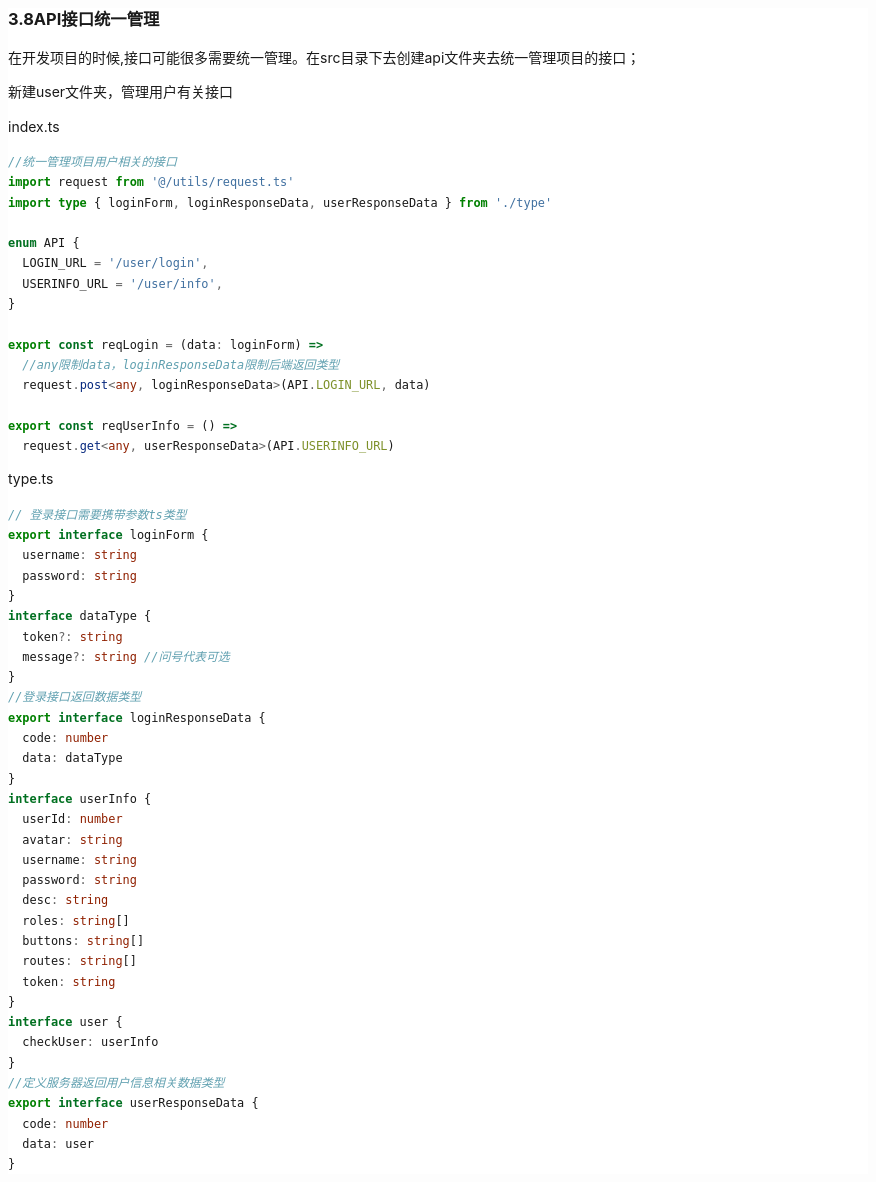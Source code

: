 ### 3.8API接口统一管理

在开发项目的时候,接口可能很多需要统一管理。在src目录下去创建api文件夹去统一管理项目的接口；

新建user文件夹，管理用户有关接口

index.ts

```ts
//统一管理项目用户相关的接口
import request from '@/utils/request.ts'
import type { loginForm, loginResponseData, userResponseData } from './type'

enum API {
  LOGIN_URL = '/user/login',
  USERINFO_URL = '/user/info',
}

export const reqLogin = (data: loginForm) =>
  //any限制data，loginResponseData限制后端返回类型
  request.post<any, loginResponseData>(API.LOGIN_URL, data)

export const reqUserInfo = () =>
  request.get<any, userResponseData>(API.USERINFO_URL)
```

type.ts

```ts
// 登录接口需要携带参数ts类型
export interface loginForm {
  username: string
  password: string
}
interface dataType {
  token?: string
  message?: string //问号代表可选
}
//登录接口返回数据类型
export interface loginResponseData {
  code: number
  data: dataType
}
interface userInfo {
  userId: number
  avatar: string
  username: string
  password: string
  desc: string
  roles: string[]
  buttons: string[]
  routes: string[]
  token: string
}
interface user {
  checkUser: userInfo
}
//定义服务器返回用户信息相关数据类型
export interface userResponseData {
  code: number
  data: user
}
```
